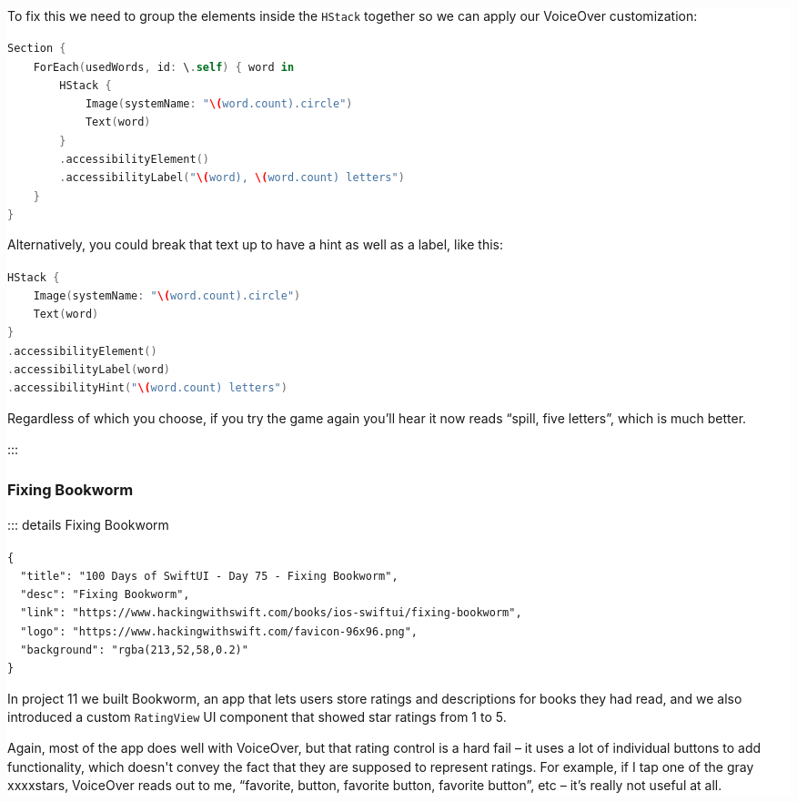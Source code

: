 To fix this we need to group the elements inside the `HStack` together so we can apply our VoiceOver customization:

```swift
Section {
    ForEach(usedWords, id: \.self) { word in
        HStack {
            Image(systemName: "\(word.count).circle")
            Text(word)
        }
        .accessibilityElement()
        .accessibilityLabel("\(word), \(word.count) letters")
    }
}
```

Alternatively, you could break that text up to have a hint as well as a label, like this:

```swift
HStack {
    Image(systemName: "\(word.count).circle")
    Text(word)
}
.accessibilityElement()
.accessibilityLabel(word)
.accessibilityHint("\(word.count) letters")
```

Regardless of which you choose, if you try the game again you’ll hear it now reads “spill, five letters”, which is much better.

:::

### Fixing Bookworm

::: details Fixing Bookworm

```component VPCard
{
  "title": "100 Days of SwiftUI - Day 75 - Fixing Bookworm",
  "desc": "Fixing Bookworm",
  "link": "https://www.hackingwithswift.com/books/ios-swiftui/fixing-bookworm",
  "logo": "https://www.hackingwithswift.com/favicon-96x96.png",
  "background": "rgba(213,52,58,0.2)"
}
```

<VidStack src="youtube/L52LFKjgqi0" />

In project 11 we built Bookworm, an app that lets users store ratings and descriptions for books they had read, and we also introduced a custom `RatingView` UI component that showed star ratings from 1 to 5.

Again, most of the app does well with VoiceOver, but that rating control is a hard fail – it uses a lot of individual buttons to add functionality, which doesn't convey the fact that they are supposed to represent ratings. For example, if I tap one of the gray xxxxstars, VoiceOver reads out to me, “favorite, button, favorite button, favorite button”, etc – it’s really not useful at all.
